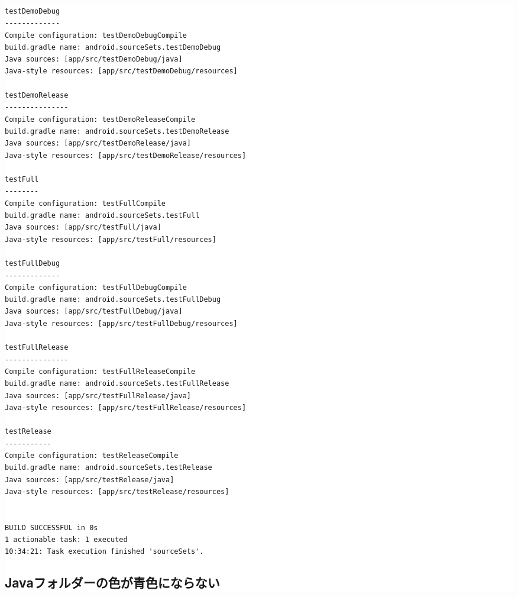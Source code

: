 ```
testDemoDebug
-------------
Compile configuration: testDemoDebugCompile
build.gradle name: android.sourceSets.testDemoDebug
Java sources: [app/src/testDemoDebug/java]
Java-style resources: [app/src/testDemoDebug/resources]

testDemoRelease
---------------
Compile configuration: testDemoReleaseCompile
build.gradle name: android.sourceSets.testDemoRelease
Java sources: [app/src/testDemoRelease/java]
Java-style resources: [app/src/testDemoRelease/resources]

testFull
--------
Compile configuration: testFullCompile
build.gradle name: android.sourceSets.testFull
Java sources: [app/src/testFull/java]
Java-style resources: [app/src/testFull/resources]

testFullDebug
-------------
Compile configuration: testFullDebugCompile
build.gradle name: android.sourceSets.testFullDebug
Java sources: [app/src/testFullDebug/java]
Java-style resources: [app/src/testFullDebug/resources]

testFullRelease
---------------
Compile configuration: testFullReleaseCompile
build.gradle name: android.sourceSets.testFullRelease
Java sources: [app/src/testFullRelease/java]
Java-style resources: [app/src/testFullRelease/resources]

testRelease
-----------
Compile configuration: testReleaseCompile
build.gradle name: android.sourceSets.testRelease
Java sources: [app/src/testRelease/java]
Java-style resources: [app/src/testRelease/resources]


BUILD SUCCESSFUL in 0s
1 actionable task: 1 executed
10:34:21: Task execution finished 'sourceSets'.
```


## Javaフォルダーの色が青色にならない
